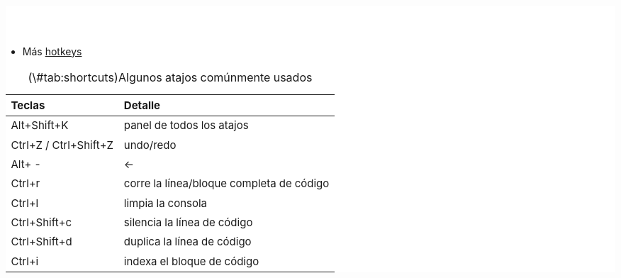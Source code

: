 </tbody>
</table>

<br>
<br>



* Más [hotkeys]("https://support.rstudio.com/hc/en-us/articles/200711853-Keyboard-Shortcuts")

<table class="table" style="font-size: 15px; width: auto !important; margin-left: auto; margin-right: auto;">
<caption style="font-size: initial !important;">(\#tab:shortcuts)Algunos atajos comúnmente usados</caption>
 <thead>
  <tr>
   <th style="text-align:left;"> Teclas </th>
   <th style="text-align:left;"> Detalle </th>
  </tr>
 </thead>
<tbody>
  <tr>
   <td style="text-align:left;"> Alt+Shift+K </td>
   <td style="text-align:left;"> panel de todos los atajos </td>
  </tr>
  <tr>
   <td style="text-align:left;"> Ctrl+Z / Ctrl+Shift+Z </td>
   <td style="text-align:left;"> undo/redo </td>
  </tr>
  <tr>
   <td style="text-align:left;"> Alt+ - </td>
   <td style="text-align:left;"> &lt;- </td>
  </tr>
  <tr>
   <td style="text-align:left;"> Ctrl+r </td>
   <td style="text-align:left;"> corre la línea/bloque completa de código </td>
  </tr>
  <tr>
   <td style="text-align:left;"> Ctrl+l </td>
   <td style="text-align:left;"> limpia la consola </td>
  </tr>
  <tr>
   <td style="text-align:left;"> Ctrl+Shift+c </td>
   <td style="text-align:left;"> silencia la línea de código </td>
  </tr>
  <tr>
   <td style="text-align:left;"> Ctrl+Shift+d </td>
   <td style="text-align:left;"> duplica la línea de código </td>
  </tr>
  <tr>
   <td style="text-align:left;"> Ctrl+i </td>
   <td style="text-align:left;"> indexa el bloque de código </td>
  </tr>
</tbody>
</table>

